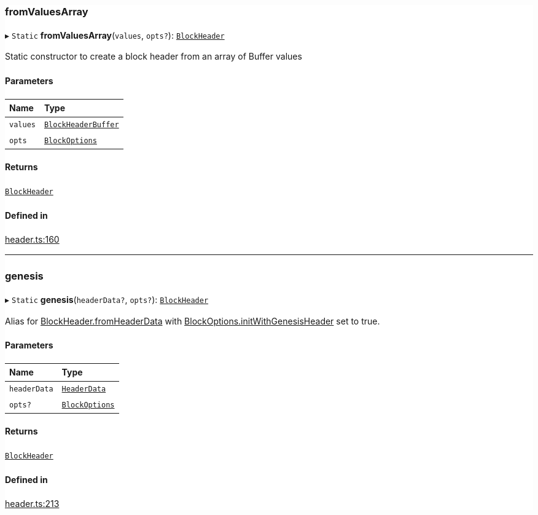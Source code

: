 ### fromValuesArray

▸ `Static` **fromValuesArray**(`values`, `opts?`): [`BlockHeader`](BlockHeader.md)

Static constructor to create a block header from an array of Buffer values

#### Parameters

| Name     | Type                                                  |
| :------- | :---------------------------------------------------- |
| `values` | [`BlockHeaderBuffer`](../README.md#blockheaderbuffer) |
| `opts`   | [`BlockOptions`](../interfaces/BlockOptions.md)       |

#### Returns

[`BlockHeader`](BlockHeader.md)

#### Defined in

[header.ts:160](https://github.com/ethereumjs/ethereumjs-monorepo/blob/master/packages/block/src/header.ts#L160)

---

### genesis

▸ `Static` **genesis**(`headerData?`, `opts?`): [`BlockHeader`](BlockHeader.md)

Alias for [BlockHeader.fromHeaderData](BlockHeader.md#fromheaderdata) with [BlockOptions.initWithGenesisHeader](../interfaces/BlockOptions.md#initwithgenesisheader) set to true.

#### Parameters

| Name         | Type                                            |
| :----------- | :---------------------------------------------- |
| `headerData` | [`HeaderData`](../interfaces/HeaderData.md)     |
| `opts?`      | [`BlockOptions`](../interfaces/BlockOptions.md) |

#### Returns

[`BlockHeader`](BlockHeader.md)

#### Defined in

[header.ts:213](https://github.com/ethereumjs/ethereumjs-monorepo/blob/master/packages/block/src/header.ts#L213)
